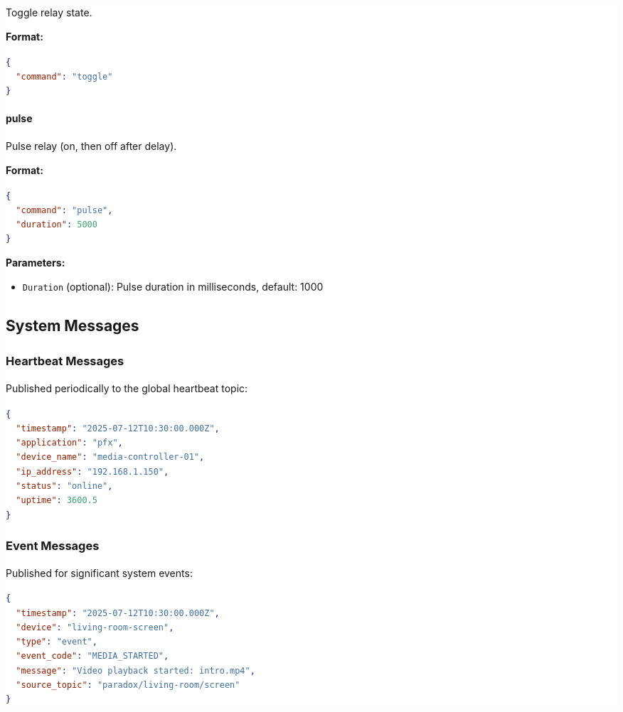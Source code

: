 Toggle relay state.

**Format:**

```json
{
  "command": "toggle"
}
```

#### pulse

Pulse relay (on, then off after delay).

**Format:**

```json
{
  "command": "pulse",
  "duration": 5000
}
```

**Parameters:**

- `Duration` (optional): Pulse duration in milliseconds, default: 1000

## System Messages

### Heartbeat Messages

Published periodically to the global heartbeat topic:

```json
{
  "timestamp": "2025-07-12T10:30:00.000Z",
  "application": "pfx",
  "device_name": "media-controller-01",
  "ip_address": "192.168.1.150",
  "status": "online",
  "uptime": 3600.5
}
```

### Event Messages

Published for significant system events:

```json
{
  "timestamp": "2025-07-12T10:30:00.000Z",
  "device": "living-room-screen",
  "type": "event",
  "event_code": "MEDIA_STARTED",
  "message": "Video playback started: intro.mp4",
  "source_topic": "paradox/living-room/screen"
}
```
